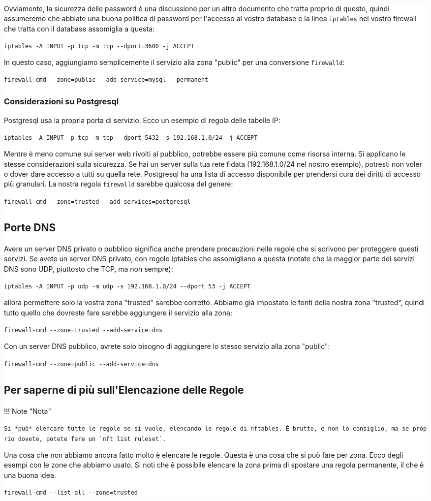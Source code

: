 Ovviamente, la sicurezza delle password è una discussione per un altro documento che tratta proprio di questo, quindi assumeremo che abbiate una buona politica di password per l'accesso al vostro database e la linea `iptables` nel vostro firewall che tratta con il database assomiglia a questa:

`iptables -A INPUT -p tcp -m tcp --dport=3600 -j ACCEPT`

 In questo caso, aggiungiamo semplicemente il servizio alla zona "public" per una conversione `firewalld`:

`firewall-cmd --zone=public --add-service=mysql --permanent`

### Considerazioni su Postgresql

Postgresql usa la propria porta di servizio. Ecco un esempio di regola delle tabelle IP:

`iptables -A INPUT -p tcp -m tcp --dport 5432 -s 192.168.1.0/24 -j ACCEPT`

Mentre è meno comune sui server web rivolti al pubblico, potrebbe essere più comune come risorsa interna. Si applicano le stesse considerazioni sulla sicurezza. Se hai un server sulla tua rete fidata (192.168.1.0/24 nel nostro esempio), potresti non voler o dover dare accesso a tutti su quella rete. Postgresql ha una lista di accesso disponibile per prendersi cura dei diritti di accesso più granulari. La nostra regola `firewalld` sarebbe qualcosa del genere:

`firewall-cmd --zone=trusted --add-services=postgresql`

## Porte DNS

Avere un server DNS privato o pubblico significa anche prendere precauzioni nelle regole che si scrivono per proteggere questi servizi. Se avete un server DNS privato, con regole iptables che assomigliano a questa (notate che la maggior parte dei servizi DNS sono UDP, piuttosto che TCP, ma non sempre):

`iptables -A INPUT -p udp -m udp -s 192.168.1.0/24 --dport 53 -j ACCEPT`

allora permettere solo la vostra zona "trusted" sarebbe corretto. Abbiamo già impostato le fonti della nostra zona "trusted", quindi tutto quello che dovreste fare sarebbe aggiungere il servizio alla zona:

`firewall-cmd --zone=trusted --add-service=dns`

Con un server DNS pubblico, avrete solo bisogno di aggiungere lo stesso servizio alla zona "public":

`firewall-cmd --zone=public --add-service=dns`

## Per saperne di più sull'Elencazione delle Regole

!!! Note "Nota"

    Si *può* elencare tutte le regole se si vuole, elencando le regole di nftables. È brutto, e non lo consiglio, ma se proprio dovete, potete fare un `nft list ruleset`.

Una cosa che non abbiamo ancora fatto molto è elencare le regole. Questa è una cosa che si può fare per zona. Ecco degli esempi con le zone che abbiamo usato. Si noti che è possibile elencare la zona prima di spostare una regola permanente, il che è una buona idea.

`firewall-cmd --list-all --zone=trusted`
